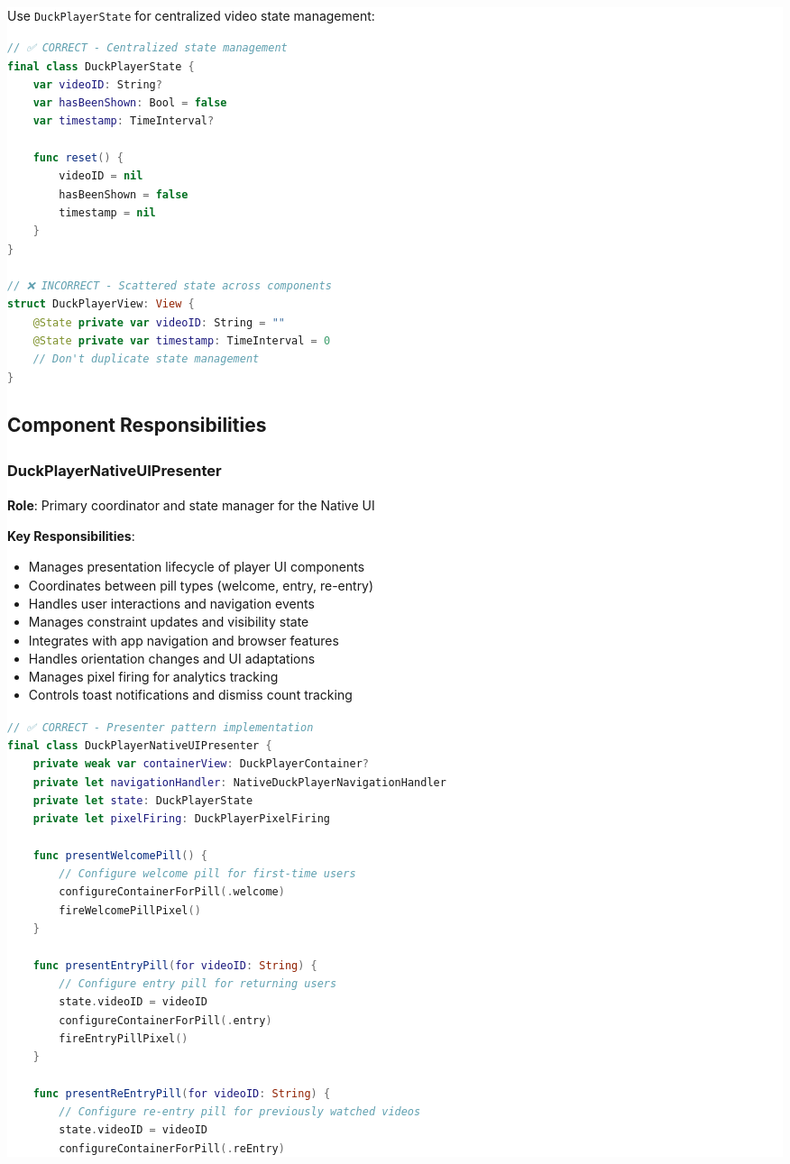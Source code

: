 Use `DuckPlayerState` for centralized video state management:

```swift
// ✅ CORRECT - Centralized state management
final class DuckPlayerState {
    var videoID: String?
    var hasBeenShown: Bool = false
    var timestamp: TimeInterval?
    
    func reset() {
        videoID = nil
        hasBeenShown = false
        timestamp = nil
    }
}

// ❌ INCORRECT - Scattered state across components
struct DuckPlayerView: View {
    @State private var videoID: String = ""
    @State private var timestamp: TimeInterval = 0
    // Don't duplicate state management
}
```

## Component Responsibilities

### DuckPlayerNativeUIPresenter

**Role**: Primary coordinator and state manager for the Native UI

**Key Responsibilities**:
- Manages presentation lifecycle of player UI components
- Coordinates between pill types (welcome, entry, re-entry)
- Handles user interactions and navigation events
- Manages constraint updates and visibility state
- Integrates with app navigation and browser features
- Handles orientation changes and UI adaptations
- Manages pixel firing for analytics tracking
- Controls toast notifications and dismiss count tracking

```swift
// ✅ CORRECT - Presenter pattern implementation
final class DuckPlayerNativeUIPresenter {
    private weak var containerView: DuckPlayerContainer?
    private let navigationHandler: NativeDuckPlayerNavigationHandler
    private let state: DuckPlayerState
    private let pixelFiring: DuckPlayerPixelFiring
    
    func presentWelcomePill() {
        // Configure welcome pill for first-time users
        configureContainerForPill(.welcome)
        fireWelcomePillPixel()
    }
    
    func presentEntryPill(for videoID: String) {
        // Configure entry pill for returning users
        state.videoID = videoID
        configureContainerForPill(.entry)
        fireEntryPillPixel()
    }
    
    func presentReEntryPill(for videoID: String) {
        // Configure re-entry pill for previously watched videos
        state.videoID = videoID
        configureContainerForPill(.reEntry)
```